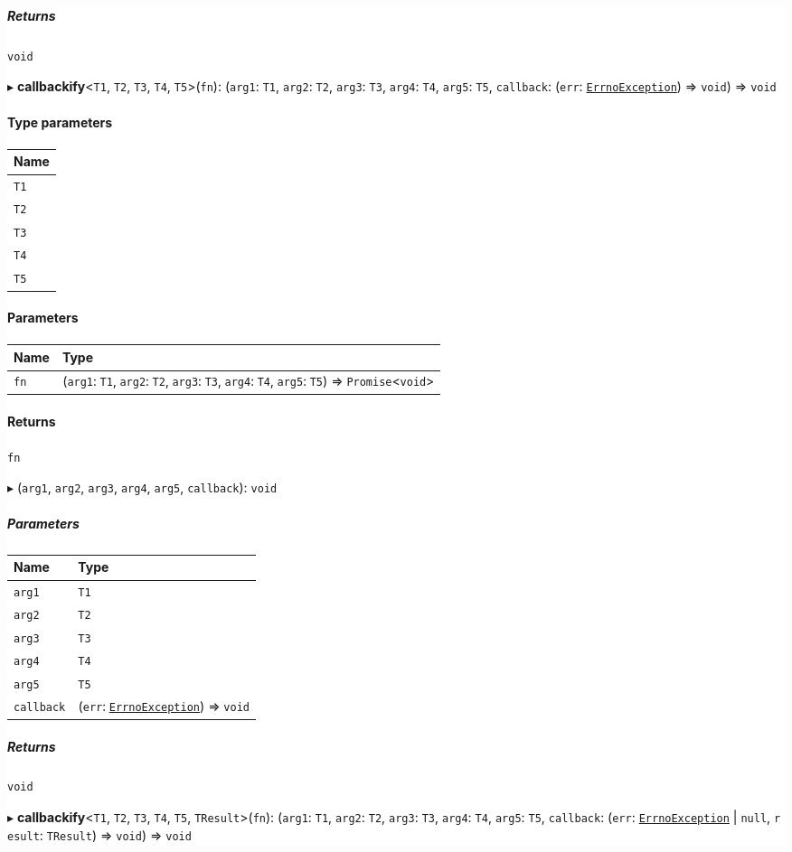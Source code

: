 ##### Returns

`void`

▸ **callbackify**<`T1`, `T2`, `T3`, `T4`, `T5`\>(`fn`): (`arg1`: `T1`, `arg2`: `T2`, `arg3`: `T3`, `arg4`: `T4`, `arg5`: `T5`, `callback`: (`err`: [`ErrnoException`](https://oven-sh.github.io/bun-types/interfaces/ErrnoException.md)) => `void`) => `void`

#### Type parameters

| Name |
| :------ |
| `T1` |
| `T2` |
| `T3` |
| `T4` |
| `T5` |

#### Parameters

| Name | Type |
| :------ | :------ |
| `fn` | (`arg1`: `T1`, `arg2`: `T2`, `arg3`: `T3`, `arg4`: `T4`, `arg5`: `T5`) => `Promise`<`void`\> |

#### Returns

`fn`

▸ (`arg1`, `arg2`, `arg3`, `arg4`, `arg5`, `callback`): `void`

##### Parameters

| Name | Type |
| :------ | :------ |
| `arg1` | `T1` |
| `arg2` | `T2` |
| `arg3` | `T3` |
| `arg4` | `T4` |
| `arg5` | `T5` |
| `callback` | (`err`: [`ErrnoException`](https://oven-sh.github.io/bun-types/interfaces/ErrnoException.md)) => `void` |

##### Returns

`void`

▸ **callbackify**<`T1`, `T2`, `T3`, `T4`, `T5`, `TResult`\>(`fn`): (`arg1`: `T1`, `arg2`: `T2`, `arg3`: `T3`, `arg4`: `T4`, `arg5`: `T5`, `callback`: (`err`: [`ErrnoException`](https://oven-sh.github.io/bun-types/interfaces/ErrnoException.md) \| ``null``, `result`: `TResult`) => `void`) => `void`
